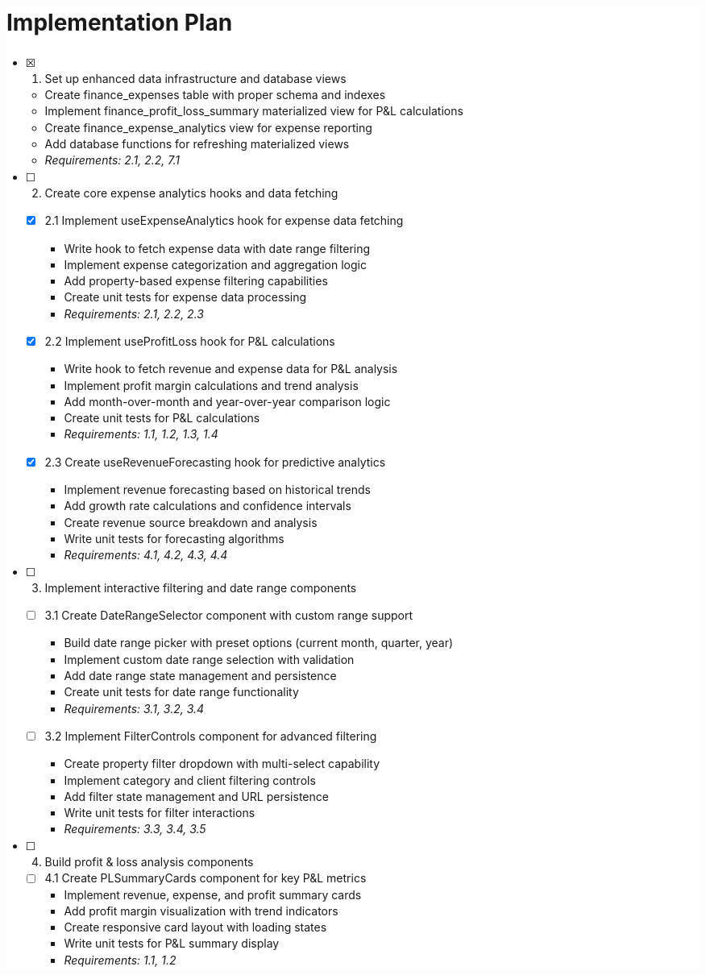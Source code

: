 # Implementation Plan

- [x] 1. Set up enhanced data infrastructure and database views
  - Create finance_expenses table with proper schema and indexes
  - Implement finance_profit_loss_summary materialized view for P&L calculations
  - Create finance_expense_analytics view for expense reporting
  - Add database functions for refreshing materialized views
  - _Requirements: 2.1, 2.2, 7.1_

- [ ] 2. Create core expense analytics hooks and data fetching
  - [x] 2.1 Implement useExpenseAnalytics hook for expense data fetching
    - Write hook to fetch expense data with date range filtering
    - Implement expense categorization and aggregation logic
    - Add property-based expense filtering capabilities
    - Create unit tests for expense data processing
    - _Requirements: 2.1, 2.2, 2.3_

  - [x] 2.2 Implement useProfitLoss hook for P&L calculations
    - Write hook to fetch revenue and expense data for P&L analysis
    - Implement profit margin calculations and trend analysis
    - Add month-over-month and year-over-year comparison logic
    - Create unit tests for P&L calculations
    - _Requirements: 1.1, 1.2, 1.3, 1.4_

  - [x] 2.3 Create useRevenueForecasting hook for predictive analytics
    - Implement revenue forecasting based on historical trends
    - Add growth rate calculations and confidence intervals
    - Create revenue source breakdown and analysis
    - Write unit tests for forecasting algorithms
    - _Requirements: 4.1, 4.2, 4.3, 4.4_

- [ ] 3. Implement interactive filtering and date range components
  - [ ] 3.1 Create DateRangeSelector component with custom range support
    - Build date range picker with preset options (current month, quarter, year)
    - Implement custom date range selection with validation
    - Add date range state management and persistence
    - Create unit tests for date range functionality
    - _Requirements: 3.1, 3.2, 3.4_

  - [ ] 3.2 Implement FilterControls component for advanced filtering
    - Create property filter dropdown with multi-select capability
    - Implement category and client filtering controls
    - Add filter state management and URL persistence
    - Write unit tests for filter interactions
    - _Requirements: 3.3, 3.4, 3.5_

- [ ] 4. Build profit & loss analysis components
  - [ ] 4.1 Create PLSummaryCards component for key P&L metrics
    - Implement revenue, expense, and profit summary cards
    - Add profit margin visualization with trend indicators
    - Create responsive card layout with loading states
    - Write unit tests for P&L summary display
    - _Requirements: 1.1, 1.2_
